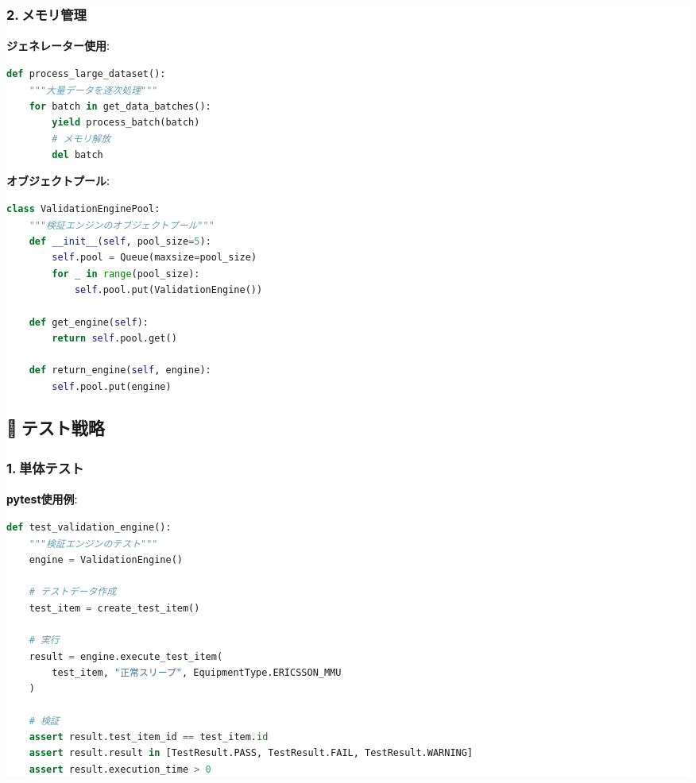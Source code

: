### 2. メモリ管理

**ジェネレーター使用**:
```python
def process_large_dataset():
    """大量データを逐次処理"""
    for batch in get_data_batches():
        yield process_batch(batch)
        # メモリ解放
        del batch
```

**オブジェクトプール**:
```python
class ValidationEnginePool:
    """検証エンジンのオブジェクトプール"""
    def __init__(self, pool_size=5):
        self.pool = Queue(maxsize=pool_size)
        for _ in range(pool_size):
            self.pool.put(ValidationEngine())
    
    def get_engine(self):
        return self.pool.get()
    
    def return_engine(self, engine):
        self.pool.put(engine)
```

## 🧪 テスト戦略

### 1. 単体テスト

**pytest使用例**:
```python
def test_validation_engine():
    """検証エンジンのテスト"""
    engine = ValidationEngine()
    
    # テストデータ作成
    test_item = create_test_item()
    
    # 実行
    result = engine.execute_test_item(
        test_item, "正常スリープ", EquipmentType.ERICSSON_MMU
    )
    
    # 検証
    assert result.test_item_id == test_item.id
    assert result.result in [TestResult.PASS, TestResult.FAIL, TestResult.WARNING]
    assert result.execution_time > 0
```
